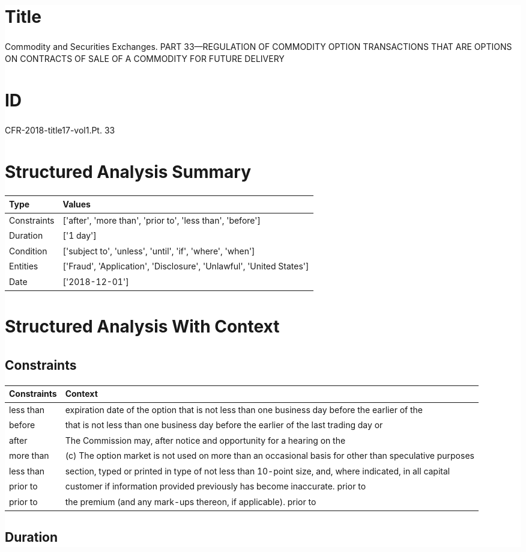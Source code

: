 # Title

 Commodity and Securities Exchanges. PART 33—REGULATION OF COMMODITY OPTION TRANSACTIONS THAT ARE OPTIONS ON CONTRACTS OF SALE OF A COMMODITY FOR FUTURE DELIVERY


# ID

 CFR-2018-title17-vol1.Pt. 33


# Structured Analysis Summary

| Type        | Values                                                              |
|:------------|:--------------------------------------------------------------------|
| Constraints | ['after', 'more than', 'prior to', 'less than', 'before']           |
| Duration    | ['1 day']                                                           |
| Condition   | ['subject to', 'unless', 'until', 'if', 'where', 'when']            |
| Entities    | ['Fraud', 'Application', 'Disclosure', 'Unlawful', 'United States'] |
| Date        | ['2018-12-01']                                                      |


# Structured Analysis With Context

 


## Constraints

| Constraints   | Context                                                                                                |
|:--------------|:-------------------------------------------------------------------------------------------------------|
| less than     | expiration date of the option that is not less than one business day before the earlier of the         |
| before        | that is not less than one business day before the earlier of the last trading day or                   |
| after         | The Commission may,  after notice and opportunity for a hearing on the                                 |
| more than     | (c) The option market is not used on more than an occasional basis for other than speculative purposes |
| less than     | section, typed or printed in type of not less than 10-point size, and, where indicated, in all capital |
| prior to      | customer if information provided previously has become inaccurate. prior to                            |
| prior to      | the premium (and any mark-ups thereon, if applicable). prior to                                        |


## Duration
